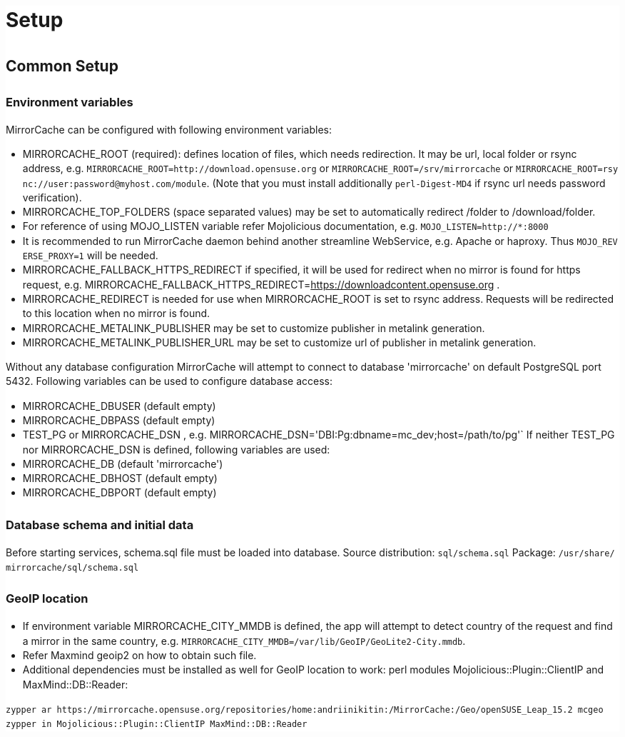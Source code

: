 # Setup

## Common Setup

### Environment variables

MirrorCache can be configured with following environment variables:
  * MIRRORCACHE_ROOT (required): defines location of files, which needs redirection. It may be url, local folder or rsync address, e.g. `MIRRORCACHE_ROOT=http://download.opensuse.org` or `MIRRORCACHE_ROOT=/srv/mirrorcache` or `MIRRORCACHE_ROOT=rsync://user:password@myhost.com/module`. (Note that you must install additionally `perl-Digest-MD4` if rsync url needs password verification).
  * MIRRORCACHE_TOP_FOLDERS (space separated values) may be set to automatically redirect /folder to /download/folder.
  * For reference of using MOJO_LISTEN variable refer Mojolicious documentation, e.g. `MOJO_LISTEN=http://*:8000`
  * It is recommended to run MirrorCache daemon behind another streamline WebService, e.g. Apache or haproxy. Thus `MOJO_REVERSE_PROXY=1` will be needed.
  * MIRRORCACHE_FALLBACK_HTTPS_REDIRECT if specified, it will be used for redirect when no mirror is found for https request, e.g. MIRRORCACHE_FALLBACK_HTTPS_REDIRECT=https://downloadcontent.opensuse.org .
  * MIRRORCACHE_REDIRECT is needed for use when MIRRORCACHE_ROOT is set to rsync address. Requests will be redirected to this location when no mirror is found.
  * MIRRORCACHE_METALINK_PUBLISHER may be set to customize publisher in metalink generation.
  * MIRRORCACHE_METALINK_PUBLISHER_URL may be set to customize url of publisher in metalink generation.

Without any database configuration MirrorCache will attempt to connect to database 'mirrorcache' on default PostgreSQL port 5432.
Following variables can be used to configure database access:
  * MIRRORCACHE_DBUSER (default empty)
  * MIRRORCACHE_DBPASS (default empty)
  * TEST_PG or MIRRORCACHE_DSN , e.g. MIRRORCACHE_DSN='DBI:Pg:dbname=mc_dev;host=/path/to/pg'`
If neither TEST_PG nor MIRRORCACHE_DSN is defined, following variables are used:
  * MIRRORCACHE_DB (default 'mirrorcache')
  * MIRRORCACHE_DBHOST (default empty)
  * MIRRORCACHE_DBPORT (default empty)

### Database schema and initial data
  Before starting services, schema.sql file must be loaded into database.
  Source distribution:
    `sql/schema.sql`
  Package:
    `/usr/share/mirrorcache/sql/schema.sql`

### GeoIP location
  * If environment variable MIRRORCACHE_CITY_MMDB is defined, the app will attempt to detect country of the request and find a mirror in the same country, e.g. `MIRRORCACHE_CITY_MMDB=/var/lib/GeoIP/GeoLite2-City.mmdb`.
  * Refer Maxmind geoip2 on how to obtain such file.
  * Additional dependencies must be installed as well for GeoIP location to work: perl modules Mojolicious::Plugin::ClientIP and MaxMind::DB::Reader:
```
zypper ar https://mirrorcache.opensuse.org/repositories/home:andriinikitin:/MirrorCache:/Geo/openSUSE_Leap_15.2 mcgeo
zypper in Mojolicious::Plugin::ClientIP MaxMind::DB::Reader
```
